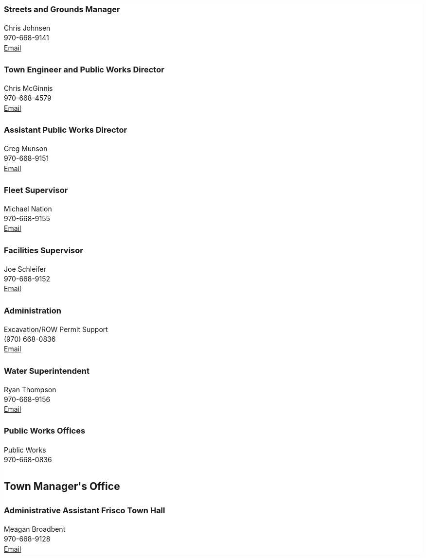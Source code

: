 ### Streets and Grounds Manager

Chris Johnsen  
970-668-9141  
[Email](https://www.friscogov.com/your-government/staff-directory)

### Town Engineer and Public Works Director

Chris McGinnis  
970-668-4579  
[Email](https://www.friscogov.com/your-government/staff-directory)

### Assistant Public Works Director

Greg Munson  
970-668-9151  
[Email](https://www.friscogov.com/your-government/staff-directory)

### Fleet Supervisor

Michael Nation  
970-668-9155  
[Email](https://www.friscogov.com/your-government/staff-directory)

### Facilities Supervisor

Joe Schleifer  
970-668-9152  
[Email](https://www.friscogov.com/your-government/staff-directory)

### Administration

Excavation/ROW Permit Support  
(970) 668-0836  
[Email](https://www.friscogov.com/your-government/staff-directory)

### Water Superintendent

Ryan Thompson  
970-668-9156  
[Email](https://www.friscogov.com/your-government/staff-directory)

### Public Works Offices

Public Works  
970-668-0836

## Town Manager's Office

### Administrative Assistant Frisco Town Hall

Meagan Broadbent  
970-668-9128  
[Email](https://www.friscogov.com/your-government/staff-directory)
